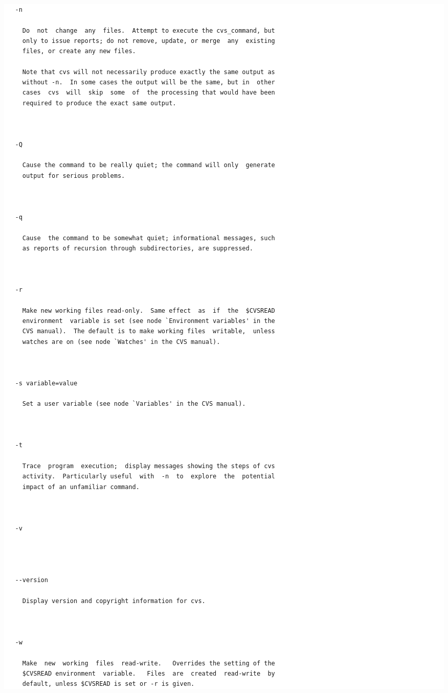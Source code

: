        -n

         Do  not  change  any  files.  Attempt to execute the cvs_command, but
         only to issue reports; do not remove, update, or merge  any  existing
         files, or create any new files.

         Note that cvs will not necessarily produce exactly the same output as
         without -n.  In some cases the output will be the same, but in  other
         cases  cvs  will  skip  some  of  the processing that would have been
         required to produce the exact same output.



       -Q

         Cause the command to be really quiet; the command will only  generate
         output for serious problems.



       -q

         Cause  the command to be somewhat quiet; informational messages, such
         as reports of recursion through subdirectories, are suppressed.



       -r

         Make new working files read-only.  Same effect  as  if  the  $CVSREAD
         environment  variable is set (see node `Environment variables' in the
         CVS manual).  The default is to make working files  writable,  unless
         watches are on (see node `Watches' in the CVS manual).



       -s variable=value

         Set a user variable (see node `Variables' in the CVS manual).



       -t

         Trace  program  execution;  display messages showing the steps of cvs
         activity.  Particularly useful  with  -n  to  explore  the  potential
         impact of an unfamiliar command.



       -v




       --version

         Display version and copyright information for cvs.



       -w

         Make  new  working  files  read-write.   Overrides the setting of the
         $CVSREAD environment  variable.   Files  are  created  read-write  by
         default, unless $CVSREAD is set or -r is given.
